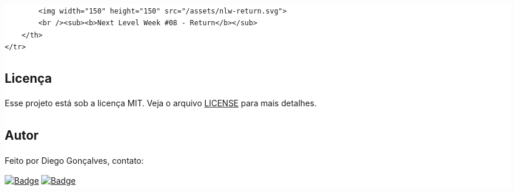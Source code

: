             <img width="150" height="150" src="/assets/nlw-return.svg">
            <br /><sub><b>Next Level Week #08 - Return</b></sub>
        </th>
    </tr>
</table>

## Licença

Esse projeto está sob a licença MIT. Veja o arquivo [LICENSE](LICENSE) para mais detalhes.

## Autor

Feito por Diego Gonçalves, contato:

[![Badge](https://img.shields.io/static/v1?label=Linkedin&message=Diego%20Gonçalves&color=208BEE&style=flat-square&logo=linkedin&link=https://www.linkedin.com/in/diego-goncalves1990)](https://www.linkedin.com/in/diego-goncalves1990)
[![Badge](https://img.shields.io/static/v1?label=Gmail&message=die.goncalves1990@gmail.com&color=EA5134&style=flat-square&logo=gmail&link=mailto:die.goncalves1990@gmail.com)](mailto:die.goncalves1990@gmail.com)
